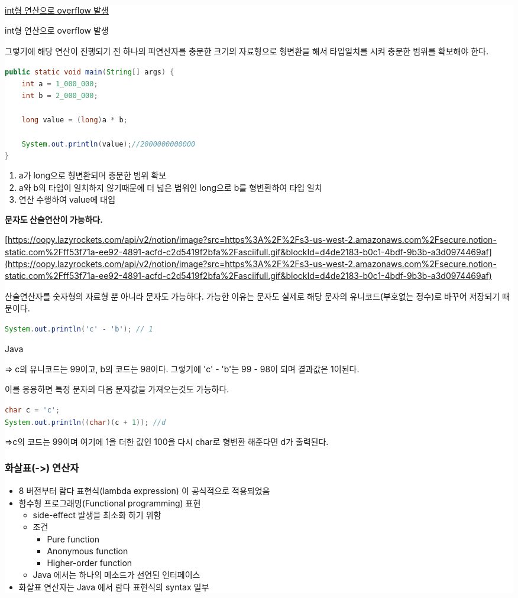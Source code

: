 [int형 연산으로 overflow 발생](https://oopy.lazyrockets.com/api/v2/notion/image?src=https%3A%2F%2Fs3-us-west-2.amazonaws.com%2Fsecure.notion-static.com%2Ff9f77dd2-98d4-4783-8510-5c667db72ec3%2FUntitled.png&blockId=bb6984c7-cca5-4c65-bacf-df73418a590d)

int형 연산으로 overflow 발생

그렇기에 해당 연산이 진행되기 전  하나의 피연산자를 충분한 크기의 자료형으로 형변환을 해서 타입일치를 시켜 충분한 범위를 확보해야 한다.

```java
public static void main(String[] args) {
    int a = 1_000_000;
    int b = 2_000_000;

    long value = (long)a * b;

    System.out.println(value);//2000000000000
}
```

1. a가 long으로 형변환되며 충분한 범위 확보
2. a와 b의 타입이 일치하지 않기때문에 더 넓은 범위인 long으로 b를 형변환하여 타입 일치
3. 연산 수행하여 value에 대입

****문자도 산술연산이 가능하다.****

[https://oopy.lazyrockets.com/api/v2/notion/image?src=https%3A%2F%2Fs3-us-west-2.amazonaws.com%2Fsecure.notion-static.com%2Fff53f71a-ee92-4891-acfd-c2d5419f2bfa%2Fasciifull.gif&blockId=d4de2183-b0c1-4bdf-9b3b-a3d0974469af](https://oopy.lazyrockets.com/api/v2/notion/image?src=https%3A%2F%2Fs3-us-west-2.amazonaws.com%2Fsecure.notion-static.com%2Fff53f71a-ee92-4891-acfd-c2d5419f2bfa%2Fasciifull.gif&blockId=d4de2183-b0c1-4bdf-9b3b-a3d0974469af)

산술연산자를 숫자형의 자료형 뿐 아니라 문자도 가능하다.  가능한 이유는 문자도 실제로 해당 문자의 유니코드(부호없는 정수)로 바꾸어 저장되기 때문이다.

```java
System.out.println('c' - 'b'); // 1
```

Java

⇒ c의 유니코드는 99이고, b의 코드는 98이다. 그렇기에 'c' - 'b'는 99 - 98이 되며 결과값은 1이된다.

이를 응용하면 특정 문자의 다음 문자값을 가져오는것도 가능하다.

```java
char c = 'c';
System.out.println((char)(c + 1)); //d
```

⇒c의 코드는 99이며 여기에 1을 더한 값인 100을 다시 char로 형변환 해준다면 d가 출력된다.

### 화살표(->) 연산자

- 8 버전부터 람다 표현식(lambda expression) 이 공식적으로 적용되었음
- 함수형 프로그래밍(Functional programming) 표현
    - side-effect 발생을 최소화 하기 위함
    - 조건
        - Pure function
        - Anonymous function
        - Higher-order function
    - Java 에서는 하나의 메소드가 선언된 인터페이스
- 화살표 연산자는 Java 에서 람다 표현식의 syntax 일부
    